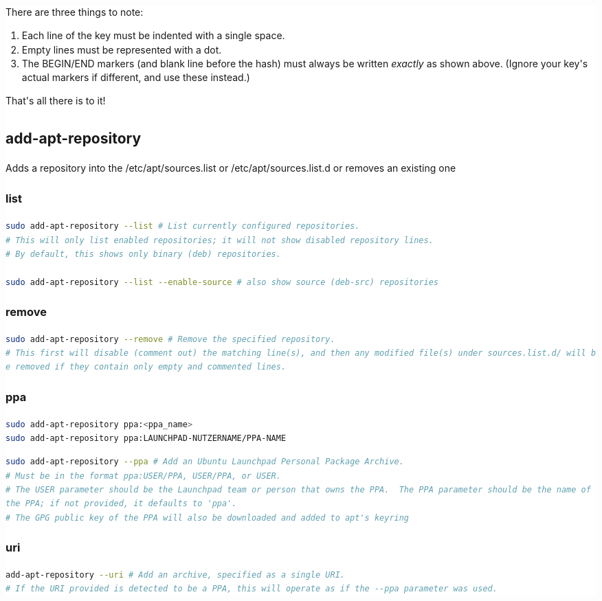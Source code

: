 There are three things to note:

1. Each line of the key must be indented with a single space.
2. Empty lines must be represented with a dot.
3. The BEGIN/END markers (and blank line before the hash) must always be written *exactly* as shown above. (Ignore your key's actual markers if different, and use these instead.)

That's all there is to it!

## add-apt-repository

Adds a repository into the /etc/apt/sources.list or /etc/apt/sources.list.d or removes an existing one

### list

```sh
sudo add-apt-repository --list # List currently configured repositories.
# This will only list enabled repositories; it will not show disabled repository lines.
# By default, this shows only binary (deb) repositories.  

sudo add-apt-repository --list --enable-source # also show source (deb-src) repositories
```

### remove

```sh
sudo add-apt-repository --remove # Remove the specified repository.
# This first will disable (comment out) the matching line(s), and then any modified file(s) under sources.list.d/ will be removed if they contain only empty and commented lines.
```

### ppa

```sh
sudo add-apt-repository ppa:<ppa_name>
sudo add-apt-repository ppa:LAUNCHPAD-NUTZERNAME/PPA-NAME 
```

```sh
sudo add-apt-repository --ppa # Add an Ubuntu Launchpad Personal Package Archive. 
# Must be in the format ppa:USER/PPA, USER/PPA, or USER.
# The USER parameter should be the Launchpad team or person that owns the PPA.  The PPA parameter should be the name of the PPA; if not provided, it defaults to 'ppa'.
# The GPG public key of the PPA will also be downloaded and added to apt's keyring
```

### uri

```sh
add-apt-repository --uri # Add an archive, specified as a single URI. 
# If the URI provided is detected to be a PPA, this will operate as if the --ppa parameter was used.
```
